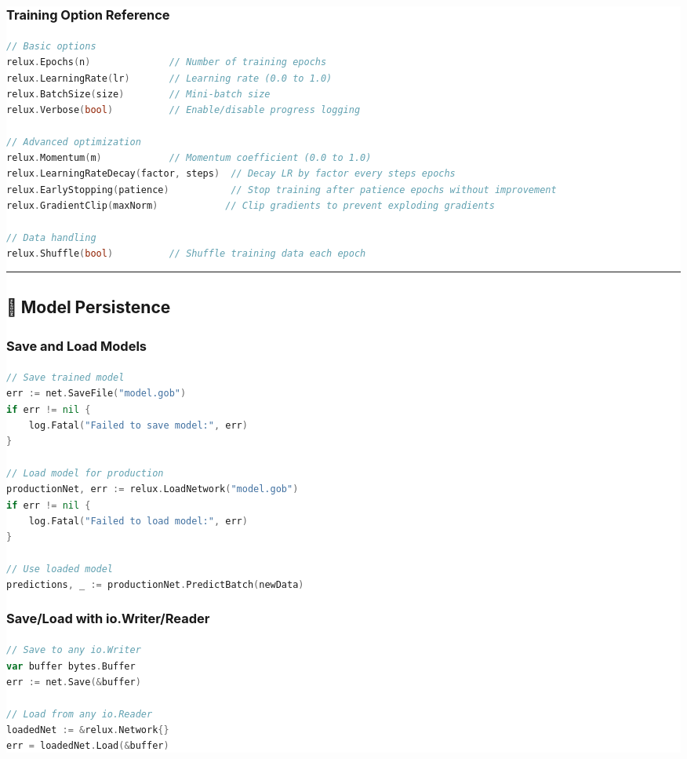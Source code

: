 ### **Training Option Reference**
```go
// Basic options
relux.Epochs(n)              // Number of training epochs
relux.LearningRate(lr)       // Learning rate (0.0 to 1.0)
relux.BatchSize(size)        // Mini-batch size
relux.Verbose(bool)          // Enable/disable progress logging

// Advanced optimization
relux.Momentum(m)            // Momentum coefficient (0.0 to 1.0)
relux.LearningRateDecay(factor, steps)  // Decay LR by factor every steps epochs
relux.EarlyStopping(patience)           // Stop training after patience epochs without improvement
relux.GradientClip(maxNorm)            // Clip gradients to prevent exploding gradients

// Data handling
relux.Shuffle(bool)          // Shuffle training data each epoch
```

---

## 💾 Model Persistence

### **Save and Load Models**
```go
// Save trained model
err := net.SaveFile("model.gob")
if err != nil {
    log.Fatal("Failed to save model:", err)
}

// Load model for production
productionNet, err := relux.LoadNetwork("model.gob")
if err != nil {
    log.Fatal("Failed to load model:", err)
}

// Use loaded model
predictions, _ := productionNet.PredictBatch(newData)
```

### **Save/Load with io.Writer/Reader**
```go
// Save to any io.Writer
var buffer bytes.Buffer
err := net.Save(&buffer)

// Load from any io.Reader
loadedNet := &relux.Network{}
err = loadedNet.Load(&buffer)
```
